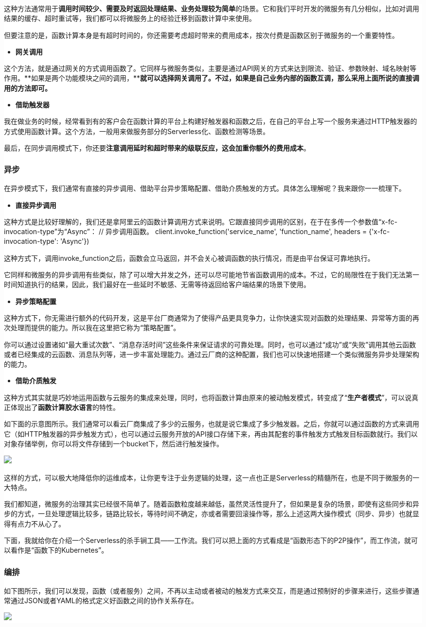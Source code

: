 这种方法通常用于**调用时间较少、需要及时返回处理结果、业务处理较为简单**的场景。它和我们平时开发的微服务有几分相似，比如对调用结果的缓存、超时重试等，我们都可以将微服务上的经验迁移到函数计算中来使用。

但要注意的是，函数计算本身是有超时时间的，你还需要考虑超时带来的费用成本，按次付费是函数区别于微服务的一个重要特性。

* **网关调用**

这个方法，就是通过网关的方式调用函数了。它同样与微服务类似，主要是通过API网关的方式来达到限流、验证、参数映射、域名映射等作用。**如果是两个功能模块之间的调用，****就可以选择网关调用了。不过，如果是自己业务内部的函数互调，那么采用上面所说的直接调用的方法即可。**

* **借助触发器**

我在做业务的时候，经常看到有的客户会在函数计算的平台上构建好触发器和函数之后，在自己的平台上写一个服务来通过HTTP触发器的方式使用函数计算。这个方法，一般用来做服务部分的Serverless化、函数检测等场景。

最后，在同步调用模式下，你还要**注意调用延时和超时带来的级联反应，这会加重你额外的费用成本**。

### 异步

在异步模式下，我们通常有直接的异步调用、借助平台异步策略配置、借助介质触发的方式。具体怎么理解呢？我来跟你一一梳理下。

* **直接异步调用**

这种方式是比较好理解的，我们还是拿阿里云的函数计算调用方式来说明。它跟直接同步调用的区别，在于在多传一个参数值“x-fc-invocation-type”为“Async”：
// 异步调用函数。 client.invoke_function('service_name', 'function_name', headers = {'x-fc-invocation-type': 'Async'})

这种方式下，调用invoke_function之后，函数会立马返回，并不会关心被调函数的执行情况，而是由平台保证可靠地执行。

它同样和微服务的异步调用有些类似，除了可以增大并发之外，还可以尽可能地节省函数调用的成本。不过，它的局限性在于我们无法第一时间知道执行的结果，因此，我们最好在一些延时不敏感、无需等待返回给客户端结果的场景下使用。

* **异步策略配置**

这种方式下，你无需进行额外的代码开发，这是平台厂商通常为了使得产品更具竞争力，让你快速实现对函数的处理结果、异常等方面的再次处理而提供的能力。所以我在这里把它称为“策略配置”。

你可以通过设置诸如“最大重试次数”、“消息存活时间”这些条件来保证请求的可靠处理。同时，也可以通过“成功”或“失败”调用其他云函数或者已经集成的云函数、消息队列等，进一步丰富处理能力。通过云厂商的这种配置，我们也可以快速地搭建一个类似微服务异步处理架构的能力。

* **借助介质触发**

这种方式其实就是巧妙地运用函数与云服务的集成来处理，同时，也将函数计算由原来的被动触发模式，转变成了“**生产者模式**”，可以说真正体现出了**函数计算胶水语言**的特性。

如下面的示意图所示。我们通常可以看云厂商集成了多少的云服务，也就是说它集成了多少触发器。之后，你就可以通过函数的方式来调用它（如HTTP触发器的异步触发方式），也可以通过云服务开放的API接口存储下来，再由其配套的事件触发方式触发目标函数就行。我们以对象存储举例，你可以将文件存储到一个bucket下，然后进行触发操作。

![](https://learn.lianglianglee.com/%e4%b8%93%e6%a0%8f/Serverless%e8%bf%9b%e9%98%b6%e5%ae%9e%e6%88%98%e8%af%be/assets/2ec05f3aad2d43cda3d93e0c2c3f5119.jpg)

这样的方式，可以极大地降低你的运维成本，让你更专注于业务逻辑的处理，这一点也正是Serverless的精髓所在，也是不同于微服务的一大特点。

我们都知道，微服务的治理其实已经很不简单了。随着函数粒度越来越低，虽然灵活性提升了，但如果是复杂的场景，即使有这些同步和异步的方式，一旦处理逻辑比较多，链路比较长，等待时间不确定，亦或者需要回滚操作等，那么上述这两大操作模式（同步、异步）也就显得有点力不从心了。

下面，我就给你在介绍一个Serverless的杀手锏工具——工作流。我们可以把上面的方式看成是“函数形态下的P2P操作”，而工作流，就可以看作是“函数下的Kubernetes”。

### 编排

如下图所示，我们可以发现，函数（或者服务）之间，不再以主动或者被动的触发方式来交互，而是通过预制好的步骤来进行，这些步骤通常通过JSON或者YAML的格式定义好函数之间的协作关系存在。

![](https://learn.lianglianglee.com/%e4%b8%93%e6%a0%8f/Serverless%e8%bf%9b%e9%98%b6%e5%ae%9e%e6%88%98%e8%af%be/assets/3dff8508865845ffa70e9198c4333afc.jpg)
